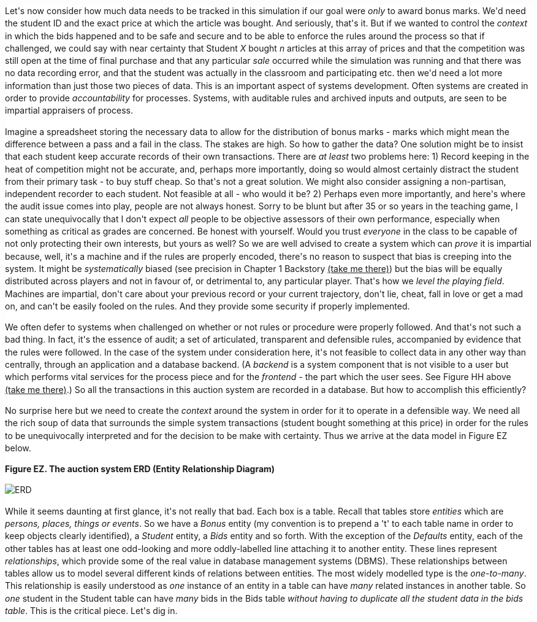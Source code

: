 Let's now consider how much data needs to be tracked in this simulation if our goal were *only* to award bonus marks. We'd need the student ID and the exact price at which the article was bought. And seriously, that's it. But if we wanted to control the *context* in which the bids happened and to be safe and secure and to be able to enforce the rules around the process so that if challenged, we could say with near certainty that Student *X* bought *n* articles at this array of prices and that the competition was still open at the time of final purchase and that any particular *sale* occurred while the simulation was running and that there was no data recording error, and that the student was actually in the classroom and participating etc. then we'd need a lot more information than just those two pieces of data. This is an important aspect of systems development. Often systems are created in order to provide *accountability* for processes. Systems, with auditable rules and archived inputs and outputs, are seen to be impartial appraisers of process. 

Imagine a spreadsheet storing the necessary data to allow for the distribution of bonus marks - marks which might mean the difference between a pass and a fail in the class. The stakes are high. So how to gather the data? One solution might be to insist that each student keep accurate records of their own transactions. There are *at least* two problems here: 1) Record keeping in the heat of competition might not be accurate, and, perhaps more importantly, doing so would almost certainly distract the student from their primary task - to buy stuff cheap. So that's not a great solution. We might also consider assigning a non-partisan, independent recorder to each student. Not feasible at all - who would it be? 2) Perhaps even more importantly, and here's where the audit issue comes into play, people are not always honest. Sorry to be blunt but after 35 or so years in the teaching game, I can state unequivocally that I don't expect *all* people to be objective assessors of their own performance, especially when something as critical as grades are concerned. Be honest with yourself. Would you trust *everyone* in the class to be capable of not only protecting their own interests, but yours as well? So we are well advised to create a system which can *prove* it is impartial because, well, it's a machine and if the rules are properly encoded, there's no reason to suspect that bias is creeping into the system. It might be *systematically* biased (see precision in Chapter 1 Backstory <a class="underlined-link" href="Ch01_Backstory.md\#precision" target="_blank">(take me there)</a>) but the bias will be equally distributed across players and not in favour of, or detrimental to, any particular player. That's how we *level the playing field*. Machines are impartial, don't care about your previous record or your current trajectory, don't lie, cheat, fall in love or get a mad on, and can't be easily fooled on the rules. And they provide some security if properly implemented.

We often defer to systems when challenged on whether or not rules or procedure were properly followed. And that's not such a bad thing. In fact, it's the essence of audit; a set of articulated, transparent and defensible rules, accompanied by evidence that the rules were followed. In the case of the system under consideration here, it's not feasible to collect data in any other way than centrally, through an application and a database backend. (A *backend* is a system component that is not visible to a user but which performs vital services for the process piece and for the *frontend* - the part which the user sees. See Figure HH above <a class="underlined-link" href="Ch07_Basics.md\#terminology" target="_blank">(take me there)</a>.) So all the transactions in this auction system are recorded in a database. But how to accomplish this efficiently? 

No surprise here but we need to create the *context* around the system in order for it to operate in a defensible way. We need all the rich soup of data that surrounds the simple system transactions (student bought something at this price) in order for the rules to be unequivocally interpreted and for the decision to be make with certainty. Thus we arrive at the data model in Figure EZ below.

**Figure EZ. The auction system ERD (Entity Relationship Diagram)**

![ERD](https://raw.githubusercontent.com/robertriordan/2400/master/Images/auction_erd.png)

While it seems daunting at first glance, it's not really that bad. Each box is a table. Recall that tables store *entities* which are *persons, places, things or events*. So we have a *Bonus* entity (my convention is to prepend a 't' to each table name in order to keep objects clearly identified), a *Student* entity, a *Bids* entity and so forth. With the exception of the *Defaults* entity, each of the other tables has at least one odd-looking and more oddly-labelled line attaching it to another entity. These lines represent *relationships*, which provide some of the real value in database management systems (DBMS). These relationships between tables allow us to model several different kinds of relations between entities. The most widely modelled type is the *one-to-many*. This relationship is easily understood as *one* instance of an entity in a table can have *many* related instances in another table. So *one* student in the Student table can have *many* bids in the Bids table *without having to duplicate all the student data in the bids table*. This is the critical piece. Let's dig in. 
